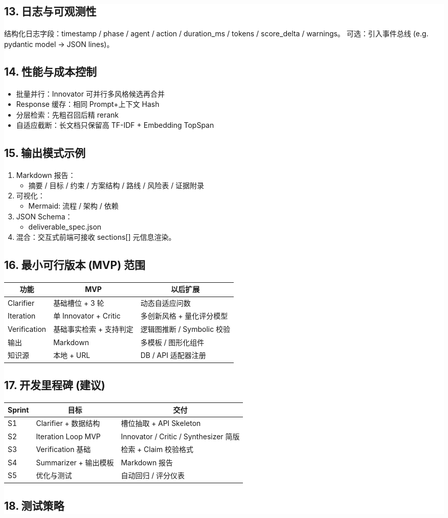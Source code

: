 ## 13. 日志与可观测性

结构化日志字段：timestamp / phase / agent / action / duration_ms / tokens / score_delta / warnings。
可选：引入事件总线 (e.g. pydantic model -> JSON lines)。

## 14. 性能与成本控制

- 批量并行：Innovator 可并行多风格候选再合并
- Response 缓存：相同 Prompt+上下文 Hash
- 分层检索：先粗召回后精 rerank
- 自适应截断：长文档只保留高 TF-IDF + Embedding TopSpan

## 15. 输出模式示例

1. Markdown 报告：
   - 摘要 / 目标 / 约束 / 方案结构 / 路线 / 风险表 / 证据附录
2. 可视化：
   - Mermaid: 流程 / 架构 / 依赖
3. JSON Schema：
   - deliverable_spec.json
4. 混合：交互式前端可接收 sections[] 元信息渲染。

## 16. 最小可行版本 (MVP) 范围

| 功能         | MVP                     | 以后扩展                   |
| ------------ | ----------------------- | -------------------------- |
| Clarifier    | 基础槽位 + 3 轮         | 动态自适应问数             |
| Iteration    | 单 Innovator + Critic   | 多创新风格 + 量化评分模型  |
| Verification | 基础事实检索 + 支持判定 | 逻辑图推断 / Symbolic 校验 |
| 输出         | Markdown                | 多模板 / 图形化组件        |
| 知识源       | 本地 + URL              | DB / API 适配器注册        |

## 17. 开发里程碑 (建议)

| Sprint | 目标                  | 交付                                  |
| ------ | --------------------- | ------------------------------------- |
| S1     | Clarifier + 数据结构  | 槽位抽取 + API Skeleton               |
| S2     | Iteration Loop MVP    | Innovator / Critic / Synthesizer 简版 |
| S3     | Verification 基础     | 检索 + Claim 校验格式                 |
| S4     | Summarizer + 输出模板 | Markdown 报告                         |
| S5     | 优化与测试            | 自动回归 / 评分仪表                   |

## 18. 测试策略
